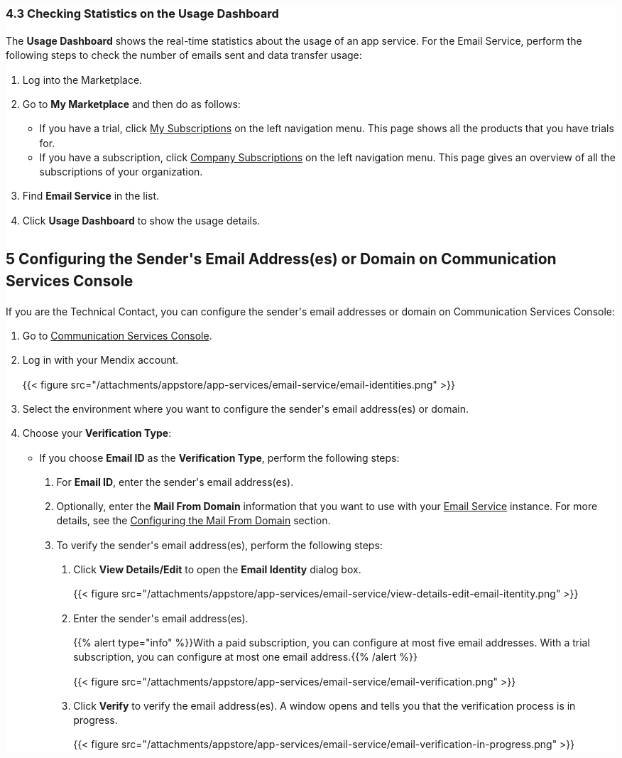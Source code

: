### 4.3 Checking Statistics on the Usage Dashboard

The **Usage Dashboard** shows the real-time statistics about the usage of an app service. For the Email Service, perform the following steps to check the number of emails sent and data transfer usage:

1. Log into the Marketplace.
2. Go to **My Marketplace** and then do as follows:

    * If you have a trial, click [My Subscriptions](https://marketplace.mendix.com/link/mysubscriptions) on the left navigation menu. This page shows all the products that you have trials for.
    * If you have a subscription, click [Company Subscriptions](https://marketplace.mendix.com/link/company/subscriptions) on the left navigation menu. This page gives an overview of all the subscriptions of your organization.

3. Find **Email Service** in the list.
4. Click **Usage Dashboard** to show the usage details.

## 5 Configuring the Sender's Email Address(es) or Domain on Communication Services Console

If you are the Technical Contact, you can configure the sender's email addresses or domain on Communication Services Console:

1. Go to [Communication Services Console](https://communication-appservices.mendixcloud.com/).
2. Log in with your Mendix account.

    {{< figure src="/attachments/appstore/app-services/email-service/email-identities.png" >}}

3. Select the environment where you want to configure the sender's email address(es) or domain.

4. Choose your **Verification Type**:

    * If you choose **Email ID** as the **Verification Type**, perform the following steps:

        1. For **Email ID**, enter the sender's email address(es). 
        2. Optionally, enter the **Mail From Domain** information that you want to use with your [Email Service](https://marketplace.mendix.com/link/component/118393/) instance. For more details, see the [Configuring the Mail From Domain](#config-mail-from-domain) section. 
        3. To verify the sender's email address(es), perform the following steps:

            1. Click **View Details/Edit** to open the **Email Identity** dialog box.

                {{< figure src="/attachments/appstore/app-services/email-service/view-details-edit-email-itentity.png" >}}

            2. Enter the sender's email address(es).

                {{% alert type="info" %}}With a paid subscription, you can configure at most five email addresses. With a trial subscription, you can configure at most one email address.{{% /alert %}}

                {{< figure src="/attachments/appstore/app-services/email-service/email-verification.png" >}}

            3. Click **Verify** to verify the email address(es). A window opens and tells you that the verification process is in progress.

                {{< figure src="/attachments/appstore/app-services/email-service/email-verification-in-progress.png" >}}
